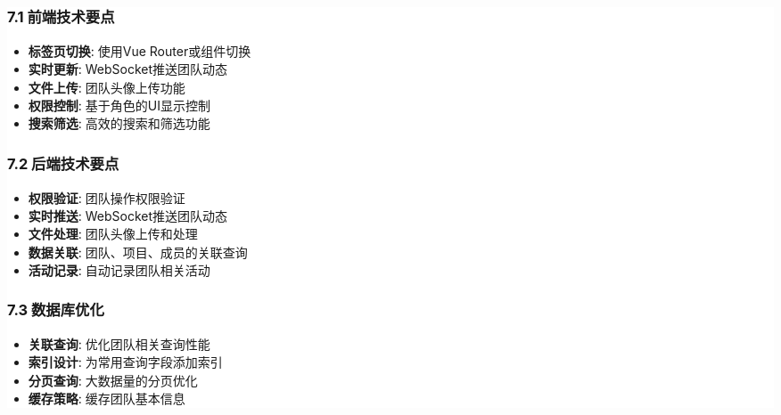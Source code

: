 ### 7.1 前端技术要点
- **标签页切换**: 使用Vue Router或组件切换
- **实时更新**: WebSocket推送团队动态
- **文件上传**: 团队头像上传功能
- **权限控制**: 基于角色的UI显示控制
- **搜索筛选**: 高效的搜索和筛选功能

### 7.2 后端技术要点
- **权限验证**: 团队操作权限验证
- **实时推送**: WebSocket推送团队动态
- **文件处理**: 团队头像上传和处理
- **数据关联**: 团队、项目、成员的关联查询
- **活动记录**: 自动记录团队相关活动

### 7.3 数据库优化
- **关联查询**: 优化团队相关查询性能
- **索引设计**: 为常用查询字段添加索引
- **分页查询**: 大数据量的分页优化
- **缓存策略**: 缓存团队基本信息

